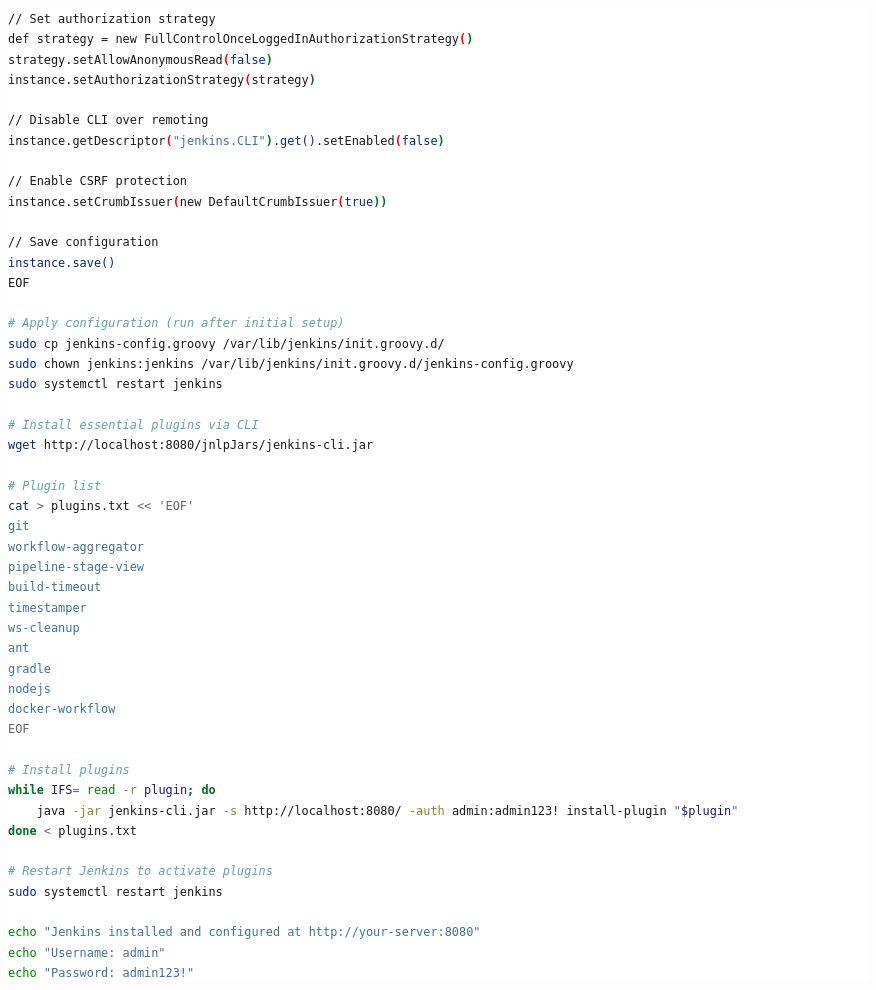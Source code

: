 ```bash
// Set authorization strategy
def strategy = new FullControlOnceLoggedInAuthorizationStrategy()
strategy.setAllowAnonymousRead(false)
instance.setAuthorizationStrategy(strategy)

// Disable CLI over remoting
instance.getDescriptor("jenkins.CLI").get().setEnabled(false)

// Enable CSRF protection
instance.setCrumbIssuer(new DefaultCrumbIssuer(true))

// Save configuration
instance.save()
EOF

# Apply configuration (run after initial setup)
sudo cp jenkins-config.groovy /var/lib/jenkins/init.groovy.d/
sudo chown jenkins:jenkins /var/lib/jenkins/init.groovy.d/jenkins-config.groovy
sudo systemctl restart jenkins

# Install essential plugins via CLI
wget http://localhost:8080/jnlpJars/jenkins-cli.jar

# Plugin list
cat > plugins.txt << 'EOF'
git
workflow-aggregator
pipeline-stage-view
build-timeout
timestamper
ws-cleanup
ant
gradle
nodejs
docker-workflow
EOF

# Install plugins
while IFS= read -r plugin; do
    java -jar jenkins-cli.jar -s http://localhost:8080/ -auth admin:admin123! install-plugin "$plugin"
done < plugins.txt

# Restart Jenkins to activate plugins
sudo systemctl restart jenkins

echo "Jenkins installed and configured at http://your-server:8080"
echo "Username: admin"
echo "Password: admin123!"
```
